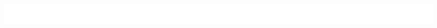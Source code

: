 <script
 
src="https://cdn.jsdelivr.net/npm/bootstrap@5.1.3/dist/js/bootstrap.bundle.min.js"
 
integrity="sha384-ka7Sk0Gln4gmtz2MlQnikT1wXgYsOg+OMhuP+IlRH9sENBO0LRn5q+8nbTov4+1p"
 
crossorigin="anonymous"></script>

<script src="https://cdn.jsdelivr.net/npm/bootstrap@4.6.1/dist/js/bootstrap.bundle.min.js" integrity="sha384-f5_NIitM_7VOMm9njBeoAB787nhBEuj1cJMw5qRD4rfrw_tF53B26ZwH8i5eI1m_" crossorigin="anonymous"></script>
<br>

<script async src="https://pagead2.googlesyndication.com/pagead/js/adsbygoogle.js?client=ca-pub-9006173418797422"
     crossorigin="anonymous"></script>
<br>

